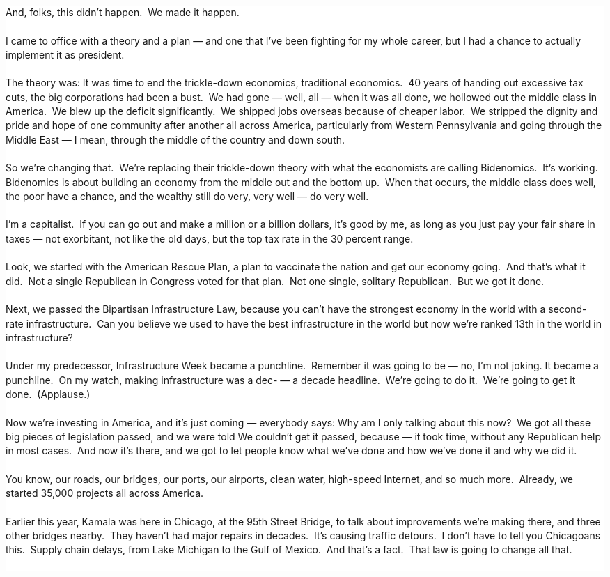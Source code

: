 And, folks, this didn’t happen.  We made it happen.   
   
I came to office with a theory and a plan — and one that I’ve been
fighting for my whole career, but I had a chance to actually implement
it as president.  
   
The theory was: It was time to end the trickle-down economics,
traditional economics.  40 years of handing out excessive tax cuts, the
big corporations had been a bust.  We had gone — well, all — when it was
all done, we hollowed out the middle class in America.  We blew up the
deficit significantly.  We shipped jobs overseas because of cheaper
labor.  We stripped the dignity and pride and hope of one community
after another all across America, particularly from Western Pennsylvania
and going through the Middle East — I mean, through the middle of the
country and down south.   
   
So we’re changing that.  We’re replacing their trickle-down theory with
what the economists are calling Bidenomics.  It’s working.  Bidenomics
is about building an economy from the middle out and the bottom up. 
When that occurs, the middle class does well, the poor have a chance,
and the wealthy still do very, very well — do very well.  
   
I’m a capitalist.  If you can go out and make a million or a billion
dollars, it’s good by me, as long as you just pay your fair share in
taxes — not exorbitant, not like the old days, but the top tax rate in
the 30 percent range.  
   
Look, we started with the American Rescue Plan, a plan to vaccinate the
nation and get our economy going.  And that’s what it did.  Not a single
Republican in Congress voted for that plan.  Not one single, solitary
Republican.  But we got it done.  
   
Next, we passed the Bipartisan Infrastructure Law, because you can’t
have the strongest economy in the world with a second-rate
infrastructure.  Can you believe we used to have the best infrastructure
in the world but now we’re ranked 13th in the world in infrastructure?  
   
Under my predecessor, Infrastructure Week became a punchline.  Remember
it was going to be — no, I’m not joking. It became a punchline.  On my
watch, making infrastructure was a dec- — a decade headline.  We’re
going to do it.  We’re going to get it done.  (Applause.)  
   
Now we’re investing in America, and it’s just coming — everybody says:
Why am I only talking about this now?  We got all these big pieces of
legislation passed, and we were told We couldn’t get it passed, because
— it took time, without any Republican help in most cases.  And now it’s
there, and we got to let people know what we’ve done and how we’ve done
it and why we did it.  
   
You know, our roads, our bridges, our ports, our airports, clean water,
high-speed Internet, and so much more.  Already, we started 35,000
projects all across America.   
   
Earlier this year, Kamala was here in Chicago, at the 95th Street
Bridge, to talk about improvements we’re making there, and three other
bridges nearby.  They haven’t had major repairs in decades.  It’s
causing traffic detours.  I don’t have to tell you Chicagoans this. 
Supply chain delays, from Lake Michigan to the Gulf of Mexico.  And
that’s a fact.  That law is going to change all that.  
   